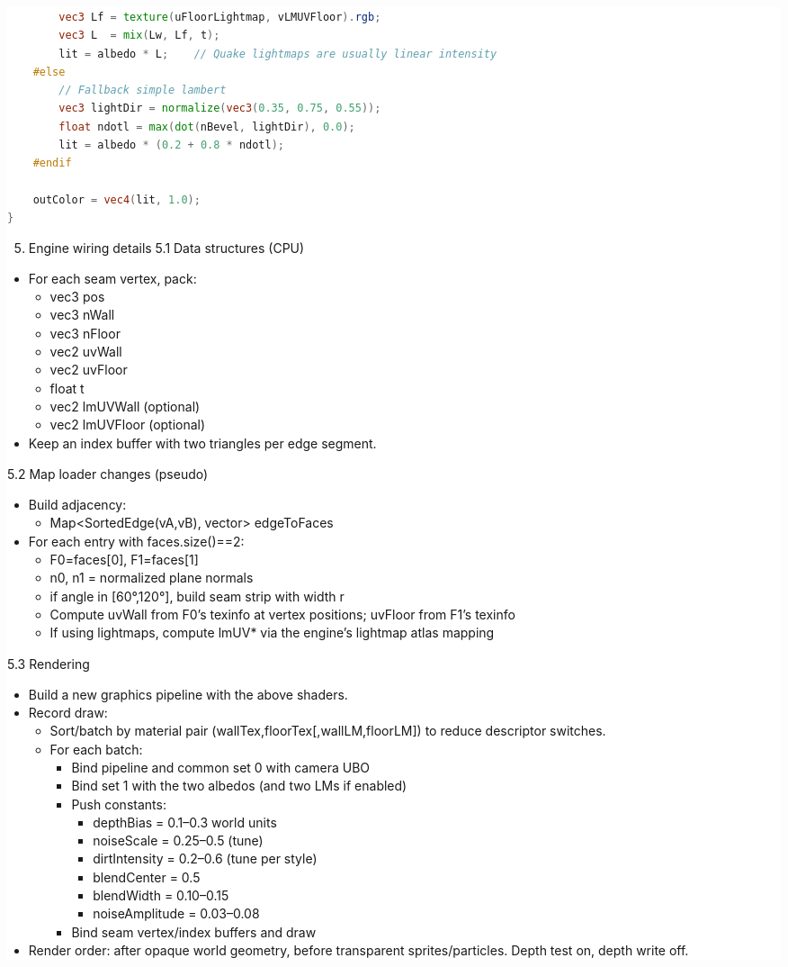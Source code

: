 ```glsl
        vec3 Lf = texture(uFloorLightmap, vLMUVFloor).rgb;
        vec3 L  = mix(Lw, Lf, t);
        lit = albedo * L;    // Quake lightmaps are usually linear intensity
    #else
        // Fallback simple lambert
        vec3 lightDir = normalize(vec3(0.35, 0.75, 0.55));
        float ndotl = max(dot(nBevel, lightDir), 0.0);
        lit = albedo * (0.2 + 0.8 * ndotl);
    #endif

    outColor = vec4(lit, 1.0);
}
```

5) Engine wiring details
5.1 Data structures (CPU)
- For each seam vertex, pack:
  - vec3 pos
  - vec3 nWall
  - vec3 nFloor
  - vec2 uvWall
  - vec2 uvFloor
  - float t
  - vec2 lmUVWall (optional)
  - vec2 lmUVFloor (optional)
- Keep an index buffer with two triangles per edge segment.

5.2 Map loader changes (pseudo)
- Build adjacency:
  - Map<SortedEdge(vA,vB), vector<faceId>> edgeToFaces
- For each entry with faces.size()==2:
  - F0=faces[0], F1=faces[1]
  - n0, n1 = normalized plane normals
  - if angle in [60°,120°], build seam strip with width r
  - Compute uvWall from F0’s texinfo at vertex positions; uvFloor from F1’s texinfo
  - If using lightmaps, compute lmUV* via the engine’s lightmap atlas mapping

5.3 Rendering
- Build a new graphics pipeline with the above shaders.
- Record draw:
  - Sort/batch by material pair (wallTex,floorTex[,wallLM,floorLM]) to reduce descriptor switches.
  - For each batch:
    - Bind pipeline and common set 0 with camera UBO
    - Bind set 1 with the two albedos (and two LMs if enabled)
    - Push constants:
      - depthBias = 0.1–0.3 world units
      - noiseScale = 0.25–0.5 (tune)
      - dirtIntensity = 0.2–0.6 (tune per style)
      - blendCenter = 0.5
      - blendWidth = 0.10–0.15
      - noiseAmplitude = 0.03–0.08
    - Bind seam vertex/index buffers and draw
- Render order: after opaque world geometry, before transparent sprites/particles. Depth test on, depth write off.
